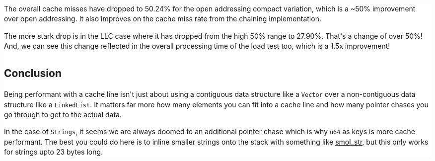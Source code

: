 The overall cache misses have dropped to 50.24% for the open addressing compact variation, which is a ~50% improvement over open addressing. It also improves on the cache miss rate from the chaining implementation.

The more stark drop is in the LLC case where it has dropped from the high 50% range to 27.90%. That's a change of over 50%! And, we can see this change reflected in the overall processing time of the load test too, which is a 1.5x improvement!

## Conclusion

Being performant with a cache line isn't just about using a contiguous data structure like a `Vector` over a non-contiguous data structure like a `LinkedList`. It matters far more how many elements you can fit into a cache line and how many pointer chases you go through to get to the actual data.

In the case of `Strings`, it seems we are always doomed to an additional pointer chase which is why `u64` as keys is more cache performant. The best you could do here is to inline smaller strings onto the stack with something like [smol_str](https://crates.io/crates/smol_str), but this only works for strings upto 23 bytes long.